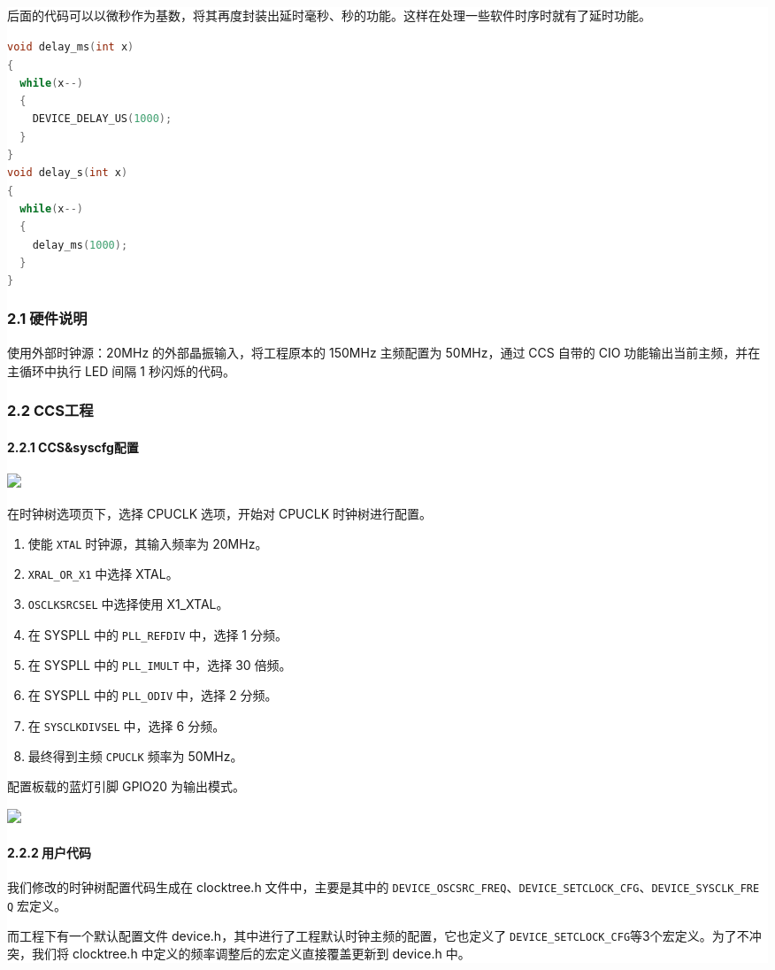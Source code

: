 后面的代码可以以微秒作为基数，将其再度封装出延时毫秒、秒的功能。这样在处理一些软件时序时就有了延时功能。

```c
void delay_ms(int x)
{
  while(x--)
  {
    DEVICE_DELAY_US(1000);
  }
}
void delay_s(int x)
{
  while(x--)
  {
    delay_ms(1000);
  }
}
```

### 2.1 硬件说明

使用外部时钟源：20MHz 的外部晶振输入，将工程原本的 150MHz 主频配置为 50MHz，通过 CCS 自带的 CIO 功能输出当前主频，并在主循环中执行 LED 间隔 1 秒闪烁的代码。

### 2.2 CCS工程

#### 2.2.1 CCS&syscfg配置

![](https://wiki.lckfb.com/storage/images/zh-hans/tms320f28p550/beginner/clock-and-delay/clock-and-delay_20250515_211917.png)

在时钟树选项页下，选择 CPUCLK 选项，开始对 CPUCLK 时钟树进行配置。

1. 使能 `XTAL` 时钟源，其输入频率为 20MHz。

2. `XRAL_OR_X1` 中选择 XTAL。

3. `OSCLKSRCSEL` 中选择使用 X1_XTAL。

4. 在 SYSPLL 中的 `PLL_REFDIV` 中，选择 1 分频。

5. 在 SYSPLL 中的 `PLL_IMULT` 中，选择 30 倍频。

6. 在 SYSPLL 中的 `PLL_ODIV` 中，选择 2 分频。

7. 在 `SYSCLKDIVSEL` 中，选择 6 分频。

8. 最终得到主频 `CPUCLK` 频率为 50MHz。

配置板载的蓝灯引脚 GPIO20 为输出模式。

![](https://wiki.lckfb.com/storage/images/zh-hans/tms320f28p550/beginner/clock-and-delay/clock-and-delay_20250515_213712.png)

#### 2.2.2 用户代码

我们修改的时钟树配置代码生成在 clocktree.h 文件中，主要是其中的 `DEVICE_OSCSRC_FREQ`、`DEVICE_SETCLOCK_CFG`、`DEVICE_SYSCLK_FREQ` 宏定义。

而工程下有一个默认配置文件 device.h，其中进行了工程默认时钟主频的配置，它也定义了 `DEVICE_SETCLOCK_CFG`等3个宏定义。为了不冲突，我们将 clocktree.h 中定义的频率调整后的宏定义直接覆盖更新到 device.h 中。
